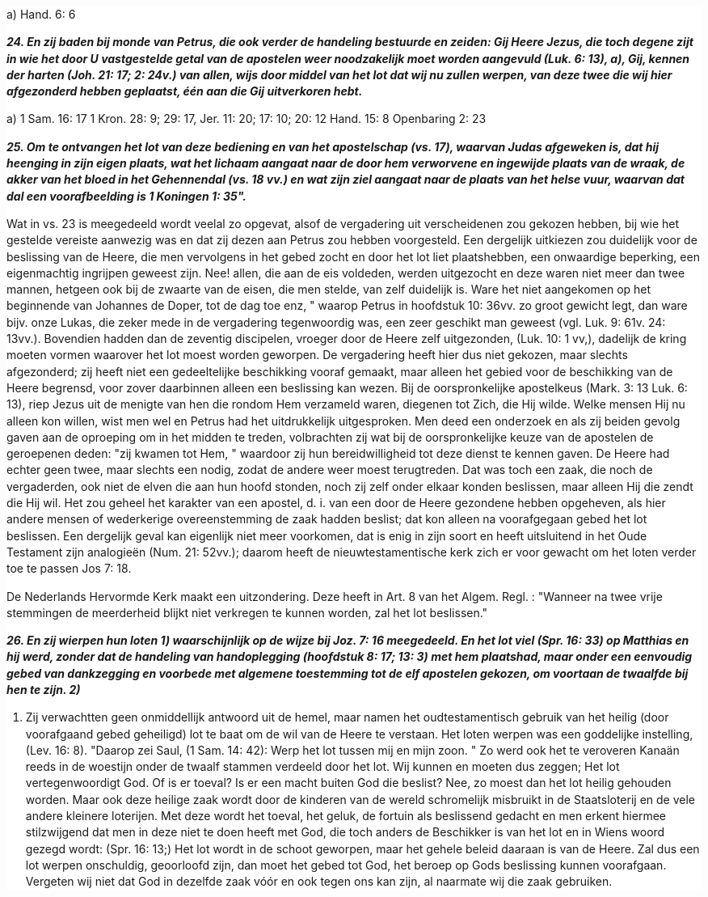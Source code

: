 a) Hand. 6: 6

***24. En zij baden bij monde van Petrus, die ook verder de handeling bestuurde en zeiden: Gij Heere Jezus, die toch degene zijt in wie het door U vastgestelde getal van de apostelen weer noodzakelijk moet worden aangevuld (Luk. 6: 13), a), Gij, kennen der harten (Joh. 21: 17; 2: 24v.) van allen, wijs door middel van het lot dat wij nu zullen werpen, van deze twee die wij hier afgezonderd hebben geplaatst, één aan die Gij uitverkoren hebt.***

a) 1 Sam. 16: 17 1 Kron. 28: 9; 29: 17, Jer. 11: 20; 17: 10; 20: 12 Hand. 15: 8 Openbaring 2: 23

***25. Om te ontvangen het lot van deze bediening en van het apostelschap (vs. 17), waarvan Judas afgeweken is, dat hij heenging in zijn eigen plaats, wat het lichaam aangaat naar de door hem verworvene en ingewijde plaats van de wraak, de akker van het bloed in het Gehennendal (vs. 18 vv.) en wat zijn ziel aangaat naar de plaats van het helse vuur, waarvan dat dal een voorafbeelding is 1 Koningen 1: 35".***

Wat in vs. 23 is meegedeeld wordt veelal zo opgevat, alsof de vergadering uit verscheidenen zou gekozen hebben, bij wie het gestelde vereiste aanwezig was en dat zij dezen aan Petrus zou hebben voorgesteld. Een dergelijk uitkiezen zou duidelijk voor de beslissing van de Heere, die men vervolgens in het gebed zocht en door het lot liet plaatshebben, een onwaardige beperking, een eigenmachtig ingrijpen geweest zijn. Nee! allen, die aan de eis voldeden, werden uitgezocht en deze waren niet meer dan twee mannen, hetgeen ook bij de zwaarte van de eisen, die men stelde, van zelf duidelijk is. Ware het niet aangekomen op het beginnende van Johannes de Doper, tot de dag toe enz, " waarop Petrus in hoofdstuk 10: 36vv. zo groot gewicht legt, dan ware bijv. onze Lukas, die zeker mede in de vergadering tegenwoordig was, een zeer geschikt man geweest (vgl. Luk. 9: 61v. 24: 13vv.). Bovendien hadden dan de zeventig discipelen, vroeger door de Heere zelf uitgezonden, (Luk. 10: 1 vv,), dadelijk de kring moeten vormen waarover het lot moest worden geworpen. De vergadering heeft hier dus niet gekozen, maar slechts afgezonderd; zij heeft niet een gedeeltelijke beschikking vooraf gemaakt, maar alleen het gebied voor de beschikking van de Heere begrensd, voor zover daarbinnen alleen een beslissing kan wezen. Bij de oorspronkelijke apostelkeus (Mark. 3: 13 Luk. 6: 13), riep Jezus uit de menigte van hen die rondom Hem verzameld waren, diegenen tot Zich, die Hij wilde. Welke mensen Hij nu alleen kon willen, wist men wel en Petrus had het uitdrukkelijk uitgesproken. Men deed een onderzoek en als zij beiden gevolg gaven aan de oproeping om in het midden te treden, volbrachten zij wat bij de oorspronkelijke keuze van de apostelen de geroepenen deden: "zij kwamen tot Hem, " waardoor zij hun bereidwilligheid tot deze dienst te kennen gaven. De Heere had echter geen twee, maar slechts een nodig, zodat de andere weer moest terugtreden. Dat was toch een zaak, die noch de vergaderden, ook niet de elven die aan hun hoofd stonden, noch zij zelf onder elkaar konden beslissen, maar alleen Hij die zendt die Hij wil. Het zou geheel het karakter van een apostel, d. i. van een door de Heere gezondene hebben opgeheven, als hier andere mensen of wederkerige overeenstemming de zaak hadden beslist; dat kon alleen na voorafgegaan gebed het lot beslissen. Een dergelijk geval kan eigenlijk niet meer voorkomen, dat is enig in zijn soort en heeft uitsluitend in het Oude Testament zijn analogieën (Num. 21: 52vv.); daarom heeft de nieuwtestamentische kerk zich er voor gewacht om het loten verder toe te passen Jos 7: 18.

De Nederlands Hervormde Kerk maakt een uitzondering. Deze heeft in Art. 8 van het Algem. Regl. : "Wanneer na twee vrije stemmingen de meerderheid blijkt niet verkregen te kunnen worden, zal het lot beslissen."

***26. En zij wierpen hun loten 1) waarschijnlijk op de wijze bij Joz. 7: 16 meegedeeld. En het lot viel (Spr. 16: 33) op Matthias en hij werd, zonder dat de handeling van handoplegging (hoofdstuk 8: 17; 13: 3) met hem plaatshad, maar onder een eenvoudig gebed van dankzegging en voorbede met algemene toestemming tot de elf apostelen gekozen, om voortaan de twaalfde bij hen te zijn. 2)***

1) Zij verwachtten geen onmiddellijk antwoord uit de hemel, maar namen het oudtestamentisch gebruik van het heilig (door voorafgaand gebed geheiligd) lot te baat om de wil van de Heere te verstaan. Het loten werpen was een goddelijke instelling, (Lev. 16: 8). "Daarop zei Saul, (1 Sam. 14: 42): Werp het lot tussen mij en mijn zoon. " Zo werd ook het te veroveren Kanaän reeds in de woestijn onder de twaalf stammen verdeeld door het lot. Wij kunnen en moeten dus zeggen; Het lot vertegenwoordigt God. Of is er toeval? Is er een macht buiten God die beslist? Nee, zo moest dan het lot heilig gehouden worden. Maar ook deze heilige zaak wordt door de kinderen van de wereld schromelijk misbruikt in de Staatsloterij en de vele andere kleinere loterijen. Met deze wordt het toeval, het geluk, de fortuin als beslissend gedacht en men erkent hiermee stilzwijgend dat men in deze niet te doen heeft met God, die toch anders de Beschikker is van het lot en in Wiens woord gezegd wordt: (Spr. 16: 13;) Het lot wordt in de schoot geworpen, maar het gehele beleid daaraan is van de Heere. Zal dus een lot werpen onschuldig, geoorloofd zijn, dan moet het gebed tot God, het beroep op Gods beslissing kunnen voorafgaan. Vergeten wij niet dat God in dezelfde zaak vóór en ook tegen ons kan zijn, al naarmate wij die zaak gebruiken.